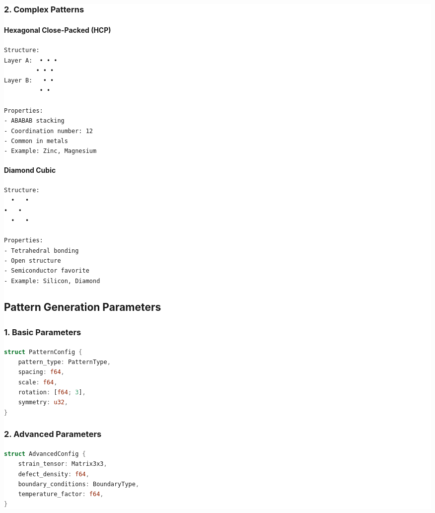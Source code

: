### 2. Complex Patterns

#### Hexagonal Close-Packed (HCP)
```
Structure:
Layer A:  • • •
         • • •
Layer B:   • •
          • •

Properties:
- ABABAB stacking
- Coordination number: 12
- Common in metals
- Example: Zinc, Magnesium
```

#### Diamond Cubic
```
Structure:
  •   •
•   •  
  •   •

Properties:
- Tetrahedral bonding
- Open structure
- Semiconductor favorite
- Example: Silicon, Diamond
```

## Pattern Generation Parameters

### 1. Basic Parameters
```rust
struct PatternConfig {
    pattern_type: PatternType,
    spacing: f64,
    scale: f64,
    rotation: [f64; 3],
    symmetry: u32,
}
```

### 2. Advanced Parameters
```rust
struct AdvancedConfig {
    strain_tensor: Matrix3x3,
    defect_density: f64,
    boundary_conditions: BoundaryType,
    temperature_factor: f64,
}
```
